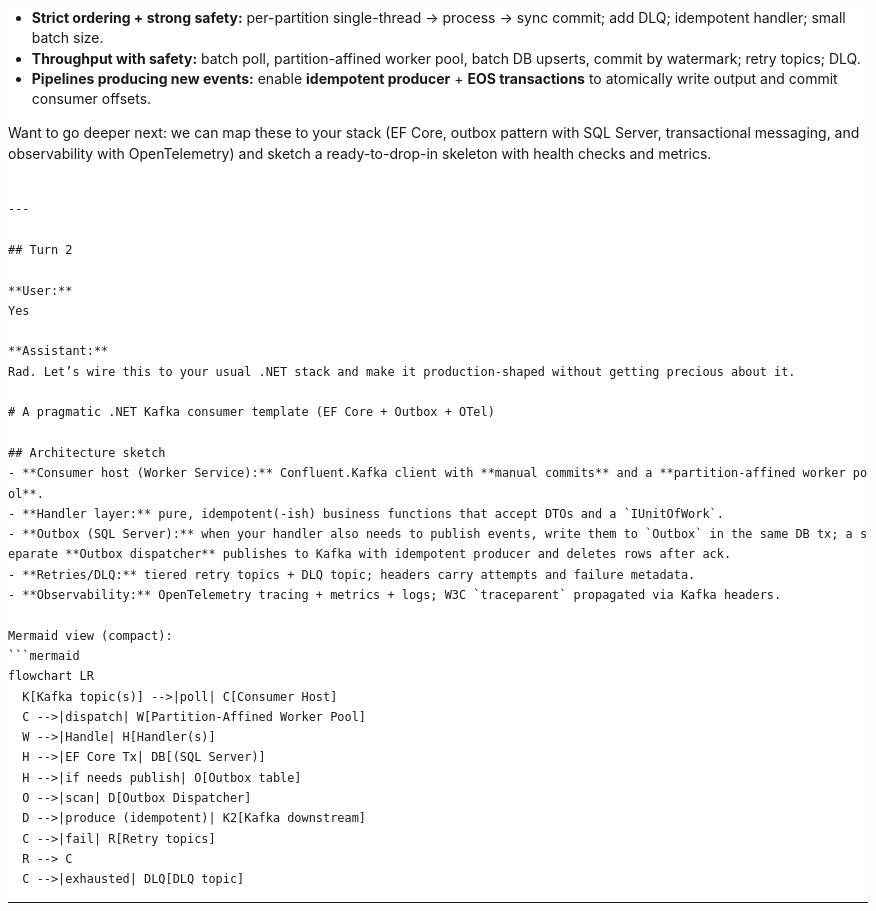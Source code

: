 - **Strict ordering + strong safety:** per-partition single-thread → process → sync commit; add DLQ; idempotent handler; small batch size.
- **Throughput with safety:** batch poll, partition-affined worker pool, batch DB upserts, commit by watermark; retry topics; DLQ.
- **Pipelines producing new events:** enable **idempotent producer** + **EOS transactions** to atomically write output and commit consumer offsets.

Want to go deeper next: we can map these to your stack (EF Core, outbox pattern with SQL Server, transactional messaging, and observability with OpenTelemetry) and sketch a ready-to-drop-in skeleton with health checks and metrics.
```

---

## Turn 2

**User:**  
Yes

**Assistant:**  
Rad. Let’s wire this to your usual .NET stack and make it production-shaped without getting precious about it.

# A pragmatic .NET Kafka consumer template (EF Core + Outbox + OTel)

## Architecture sketch
- **Consumer host (Worker Service):** Confluent.Kafka client with **manual commits** and a **partition-affined worker pool**.
- **Handler layer:** pure, idempotent(-ish) business functions that accept DTOs and a `IUnitOfWork`.
- **Outbox (SQL Server):** when your handler also needs to publish events, write them to `Outbox` in the same DB tx; a separate **Outbox dispatcher** publishes to Kafka with idempotent producer and deletes rows after ack.
- **Retries/DLQ:** tiered retry topics + DLQ topic; headers carry attempts and failure metadata.
- **Observability:** OpenTelemetry tracing + metrics + logs; W3C `traceparent` propagated via Kafka headers.

Mermaid view (compact):
```mermaid
flowchart LR
  K[Kafka topic(s)] -->|poll| C[Consumer Host]
  C -->|dispatch| W[Partition-Affined Worker Pool]
  W -->|Handle| H[Handler(s)]
  H -->|EF Core Tx| DB[(SQL Server)]
  H -->|if needs publish| O[Outbox table]
  O -->|scan| D[Outbox Dispatcher]
  D -->|produce (idempotent)| K2[Kafka downstream]
  C -->|fail| R[Retry topics]
  R --> C
  C -->|exhausted| DLQ[DLQ topic]
```

---
